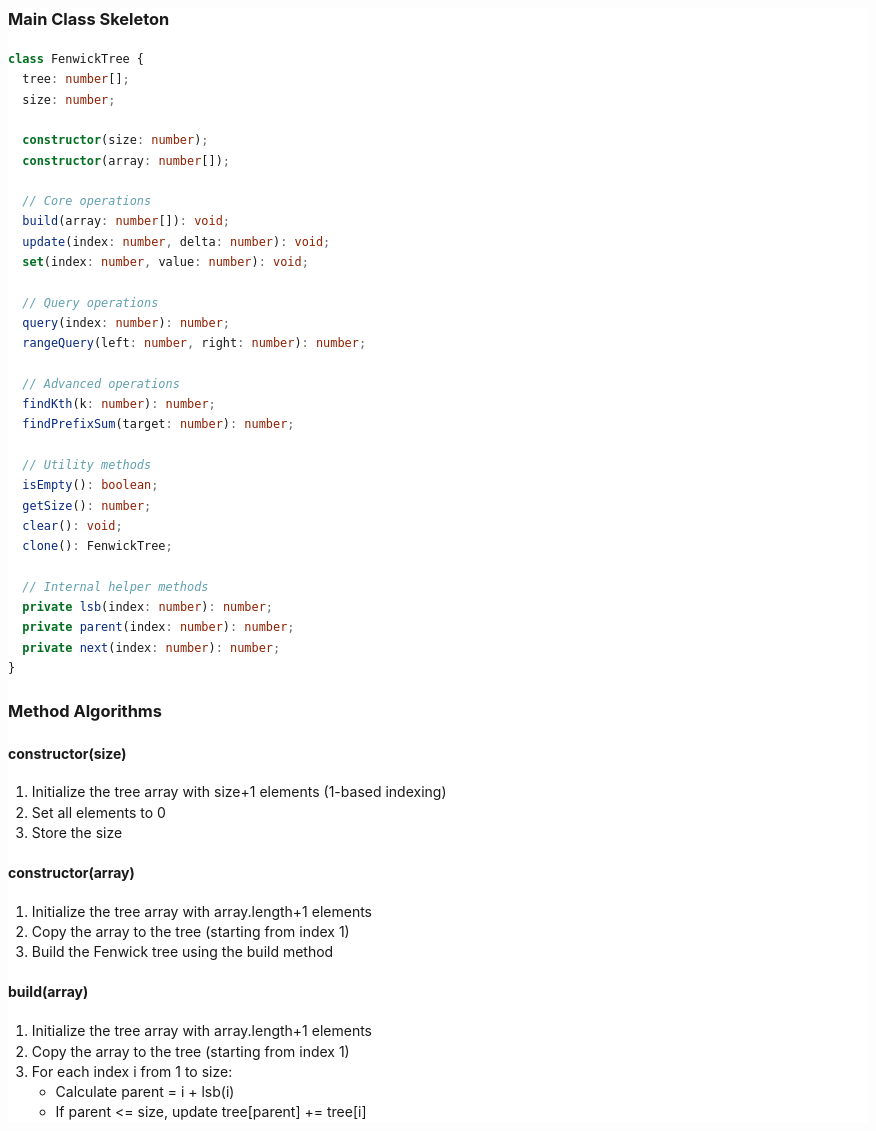 ### Main Class Skeleton
```typescript
class FenwickTree {
  tree: number[];
  size: number;
  
  constructor(size: number);
  constructor(array: number[]);
  
  // Core operations
  build(array: number[]): void;
  update(index: number, delta: number): void;
  set(index: number, value: number): void;
  
  // Query operations
  query(index: number): number;
  rangeQuery(left: number, right: number): number;
  
  // Advanced operations
  findKth(k: number): number;
  findPrefixSum(target: number): number;
  
  // Utility methods
  isEmpty(): boolean;
  getSize(): number;
  clear(): void;
  clone(): FenwickTree;
  
  // Internal helper methods
  private lsb(index: number): number;
  private parent(index: number): number;
  private next(index: number): number;
}
```

### Method Algorithms

#### constructor(size)
1. Initialize the tree array with size+1 elements (1-based indexing)
2. Set all elements to 0
3. Store the size

#### constructor(array)
1. Initialize the tree array with array.length+1 elements
2. Copy the array to the tree (starting from index 1)
3. Build the Fenwick tree using the build method

#### build(array)
1. Initialize the tree array with array.length+1 elements
2. Copy the array to the tree (starting from index 1)
3. For each index i from 1 to size:
   - Calculate parent = i + lsb(i)
   - If parent <= size, update tree[parent] += tree[i]

